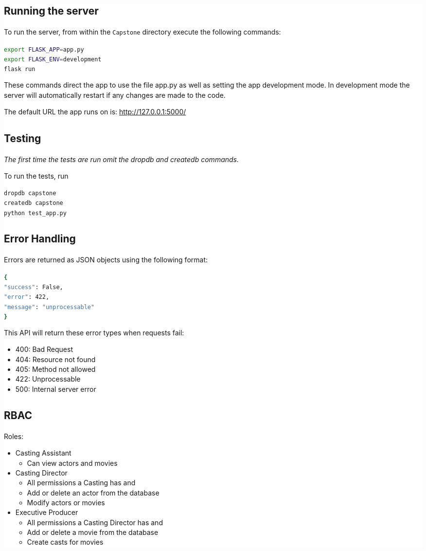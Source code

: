 
## Running the server

To run the server, from within the `Capstone` directory execute the following commands:

```bash
export FLASK_APP=app.py
export FLASK_ENV=development
flask run
```

These commands direct the app to use the file app.py as well as setting the app development mode. In development mode the server will automatically
restart if any changes are made to the code.

The default URL the app runs on is: http://127.0.0.1:5000/

## Testing

*The first time the tests are run omit the dropdb and createdb commands.*

To run the tests, run

```
dropdb capstone
createdb capstone
python test_app.py
```

## Error Handling

Errors are returned as JSON objects using the following format:
```bash
{
"success": False,
"error": 422,
"message": "unprocessable"
}
```

This API will return these error types when requests fail:

- 400: Bad Request
- 404: Resource not found
- 405: Method not allowed
- 422: Unprocessable
- 500: Internal server error

## RBAC

Roles:
- Casting Assistant
    - Can view actors and movies
- Casting Director
    - All permissions a Casting has and
    - Add or delete an actor from the database
    - Modify actors or movies
- Executive Producer
    - All permissions a Casting Director has and
    - Add or delete a movie from the database
    - Create casts for movies
